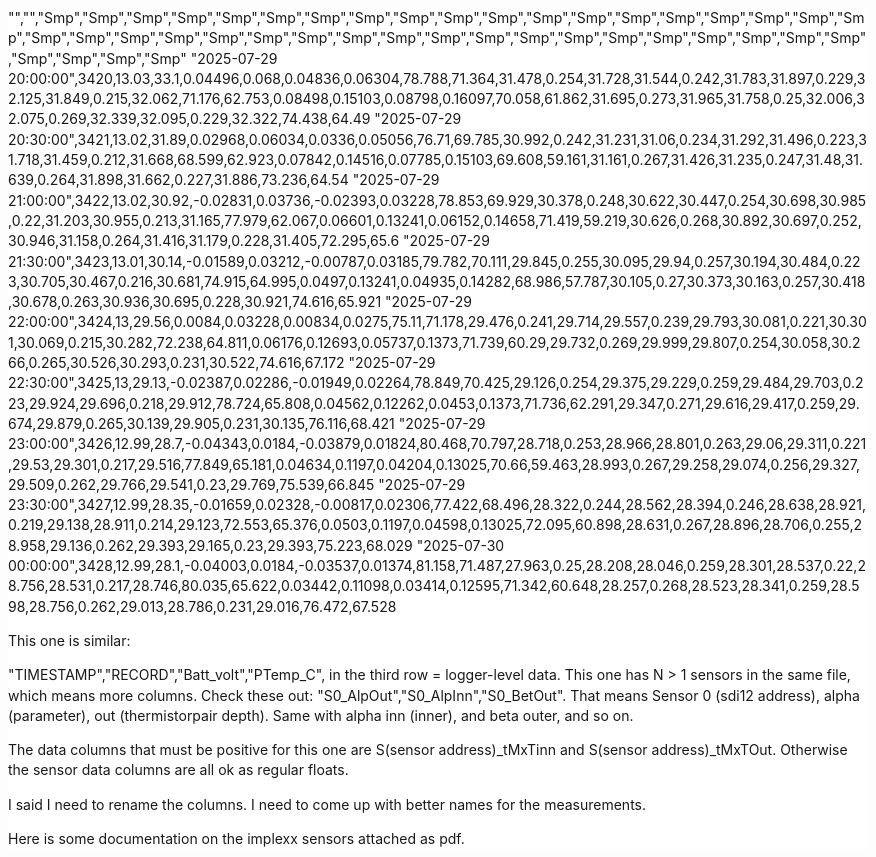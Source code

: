 "","","Smp","Smp","Smp","Smp","Smp","Smp","Smp","Smp","Smp","Smp","Smp","Smp","Smp","Smp","Smp","Smp","Smp","Smp","Smp","Smp","Smp","Smp","Smp","Smp","Smp","Smp","Smp","Smp","Smp","Smp","Smp","Smp","Smp","Smp","Smp","Smp","Smp","Smp","Smp","Smp","Smp","Smp"
"2025-07-29 20:00:00",3420,13.03,33.1,0.04496,0.068,0.04836,0.06304,78.788,71.364,31.478,0.254,31.728,31.544,0.242,31.783,31.897,0.229,32.125,31.849,0.215,32.062,71.176,62.753,0.08498,0.15103,0.08798,0.16097,70.058,61.862,31.695,0.273,31.965,31.758,0.25,32.006,32.075,0.269,32.339,32.095,0.229,32.322,74.438,64.49
"2025-07-29 20:30:00",3421,13.02,31.89,0.02968,0.06034,0.0336,0.05056,76.71,69.785,30.992,0.242,31.231,31.06,0.234,31.292,31.496,0.223,31.718,31.459,0.212,31.668,68.599,62.923,0.07842,0.14516,0.07785,0.15103,69.608,59.161,31.161,0.267,31.426,31.235,0.247,31.48,31.639,0.264,31.898,31.662,0.227,31.886,73.236,64.54
"2025-07-29 21:00:00",3422,13.02,30.92,-0.02831,0.03736,-0.02393,0.03228,78.853,69.929,30.378,0.248,30.622,30.447,0.254,30.698,30.985,0.22,31.203,30.955,0.213,31.165,77.979,62.067,0.06601,0.13241,0.06152,0.14658,71.419,59.219,30.626,0.268,30.892,30.697,0.252,30.946,31.158,0.264,31.416,31.179,0.228,31.405,72.295,65.6
"2025-07-29 21:30:00",3423,13.01,30.14,-0.01589,0.03212,-0.00787,0.03185,79.782,70.111,29.845,0.255,30.095,29.94,0.257,30.194,30.484,0.223,30.705,30.467,0.216,30.681,74.915,64.995,0.0497,0.13241,0.04935,0.14282,68.986,57.787,30.105,0.27,30.373,30.163,0.257,30.418,30.678,0.263,30.936,30.695,0.228,30.921,74.616,65.921
"2025-07-29 22:00:00",3424,13,29.56,0.0084,0.03228,0.00834,0.0275,75.11,71.178,29.476,0.241,29.714,29.557,0.239,29.793,30.081,0.221,30.301,30.069,0.215,30.282,72.238,64.811,0.06176,0.12693,0.05737,0.1373,71.739,60.29,29.732,0.269,29.999,29.807,0.254,30.058,30.266,0.265,30.526,30.293,0.231,30.522,74.616,67.172
"2025-07-29 22:30:00",3425,13,29.13,-0.02387,0.02286,-0.01949,0.02264,78.849,70.425,29.126,0.254,29.375,29.229,0.259,29.484,29.703,0.223,29.924,29.696,0.218,29.912,78.724,65.808,0.04562,0.12262,0.0453,0.1373,71.736,62.291,29.347,0.271,29.616,29.417,0.259,29.674,29.879,0.265,30.139,29.905,0.231,30.135,76.116,68.421
"2025-07-29 23:00:00",3426,12.99,28.7,-0.04343,0.0184,-0.03879,0.01824,80.468,70.797,28.718,0.253,28.966,28.801,0.263,29.06,29.311,0.221,29.53,29.301,0.217,29.516,77.849,65.181,0.04634,0.1197,0.04204,0.13025,70.66,59.463,28.993,0.267,29.258,29.074,0.256,29.327,29.509,0.262,29.766,29.541,0.23,29.769,75.539,66.845
"2025-07-29 23:30:00",3427,12.99,28.35,-0.01659,0.02328,-0.00817,0.02306,77.422,68.496,28.322,0.244,28.562,28.394,0.246,28.638,28.921,0.219,29.138,28.911,0.214,29.123,72.553,65.376,0.0503,0.1197,0.04598,0.13025,72.095,60.898,28.631,0.267,28.896,28.706,0.255,28.958,29.136,0.262,29.393,29.165,0.23,29.393,75.223,68.029
"2025-07-30 00:00:00",3428,12.99,28.1,-0.04003,0.0184,-0.03537,0.01374,81.158,71.487,27.963,0.25,28.208,28.046,0.259,28.301,28.537,0.22,28.756,28.531,0.217,28.746,80.035,65.622,0.03442,0.11098,0.03414,0.12595,71.342,60.648,28.257,0.268,28.523,28.341,0.259,28.598,28.756,0.262,29.013,28.786,0.231,29.016,76.472,67.528

This one is similar: 

"TIMESTAMP","RECORD","Batt_volt","PTemp_C", in the third row = logger-level data.
This one has N > 1 sensors in the same file, which means more columns. Check these out: "S0_AlpOut","S0_AlpInn","S0_BetOut". That means Sensor 0 (sdi12 address), alpha (parameter), out (thermistorpair depth). Same with alpha inn (inner), and beta outer, and so on. 

The data columns that must be positive for this one are S(sensor address)_tMxTinn and S(sensor address)_tMxTOut. Otherwise the sensor data columns are all ok as regular floats.

I said I need to rename the columns. I need to come up with better names for the measurements. 

Here is some documentation on the implexx sensors attached as pdf. 

